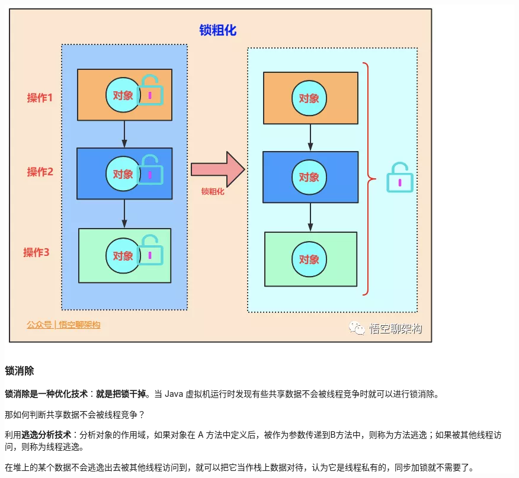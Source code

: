 ![](lock_pic/suocuhua.webp)



### 锁消除

**锁消除是一种优化技术**：**就是把锁干掉**。当 Java  虚拟机运行时发现有些共享数据不会被线程竞争时就可以进行锁消除。

那如何判断共享数据不会被线程竞争？

利用**逃逸分析技术**：分析对象的作用域，如果对象在 A 方法中定义后，被作为参数传递到B方法中，则称为方法逃逸；如果被其他线程访问，则称为线程逃逸。

在堆上的某个数据不会逃逸出去被其他线程访问到，就可以把它当作栈上数据对待，认为它是线程私有的，同步加锁就不需要了。
